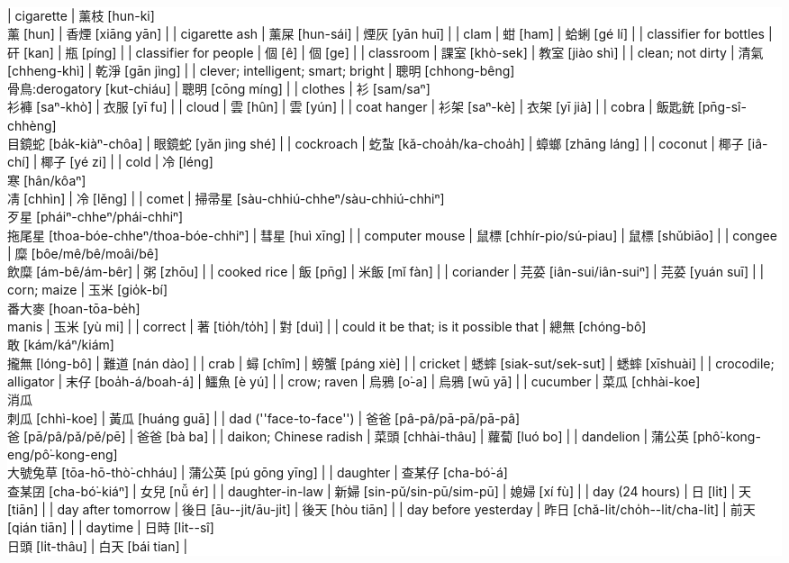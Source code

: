 | cigarette | 薰枝 [hun-ki]<br/>薰 [hun] | 香煙 [xiāng yān] |
| cigarette ash | 薰屎 [hun-sái] | 煙灰 [yān huī] |
| clam | 蚶 [ham] | 蛤蜊 [gé lí] |
| classifier for bottles | 矸 [kan] | 瓶 [píng] |
| classifier for people | 個 [ê] | 個 [ge] |
| classroom | 課室 [khò-sek] | 教室 [jiào shì] |
| clean; not dirty | 清氣 [chheng-khì] | 乾淨 [gān jìng] |
| clever; intelligent; smart; bright | 聰明 [chhong-bêng]<br/>骨鳥:derogatory [kut-chiáu] | 聰明 [cōng míng] |
| clothes | 衫 [sam/saⁿ]<br/>衫褲 [saⁿ-khò͘] | 衣服 [yī fu] |
| cloud | 雲 [hûn] | 雲 [yún] |
| coat hanger | 衫架 [saⁿ-kè] | 衣架 [yī jià] |
| cobra | 飯匙銃 [pn̄g-sî-chhèng]<br/>目鏡蛇 [ba̍k-kiàⁿ-chôa] | 眼鏡蛇 [yǎn jìng shé] |
| cockroach | 虼蚻 [kǎ-choa̍h/ka-choa̍h] | 蟑螂 [zhāng láng] |
| coconut | 椰子 [iâ-chí] | 椰子 [yé zi] |
| cold | 冷 [léng]<br/>寒 [hân/kôaⁿ]<br/>凊 [chhìn] | 冷 [lěng] |
| comet | 掃帚星 [sàu-chhiú-chheⁿ/sàu-chhiú-chhiⁿ]<br/>歹星 [pháiⁿ-chheⁿ/phái-chhiⁿ]<br/>拖尾星 [thoa-bóe-chheⁿ/thoa-bóe-chhiⁿ] | 彗星 [huì xīng] |
| computer mouse | 鼠標 [chhír-pio/sú-piau] | 鼠標 [shǔbiāo] |
| congee | 糜 [bôe/mê/bê/moâi/bê]<br/>飲糜 [ám-bê/ám-bêr] | 粥 [zhōu] |
| cooked rice | 飯 [pn̄g] | 米飯 [mǐ fàn] |
| coriander | 芫荽 [iân-sui/iân-suiⁿ] | 芫荽 [yuán suī] |
| corn; maize | 玉米 [gio̍k-bí]<br/>番大麥 [hoan-tōa-be̍h]<br/>manis  | 玉米 [yù mi] |
| correct | 著 [tio̍h/to̍h] | 對 [duì] |
| could it be that; is it possible that | 總無 [chóng-bô]<br/>敢 [kám/káⁿ/kiám]<br/>攏無 [lóng-bô] | 難道 [nán dào] |
| crab | 蟳 [chîm] | 螃蟹 [páng xiè] |
| cricket | 蟋蟀 [siak-sut/sek-sut] | 蟋蟀 [xīshuài] |
| crocodile; alligator | 末仔 [boa̍h-á/boah-á] | 鱷魚 [è yú] |
| crow; raven | 烏鴉 [o͘-a] | 烏鴉 [wū yā] |
| cucumber | 菜瓜 [chhài-koe]<br/>消瓜 <br/>刺瓜 [chhì-koe] | 黃瓜 [huáng guā] |
| dad (''face-to-face'') | 爸爸 [pâ-pâ/pā-pā/pā-pâ]<br/>爸 [pā/pâ/pǎ/pě/pē] | 爸爸 [bà ba] |
| daikon; Chinese radish | 菜頭 [chhài-thâu] | 蘿蔔 [luó bo] |
| dandelion | 蒲公英 [phô͘-kong-eng/pô͘-kong-eng]<br/>大號兔草 [tōa-hō-thò͘-chháu] | 蒲公英 [pú gōng yīng] |
| daughter | 查某仔 [cha-bó͘-á]<br/>查某囝 [cha-bó͘-kiáⁿ] | 女兒 [nǚ ér] |
| daughter-in-law | 新婦 [sin-pǔ/sin-pū/sim-pū] | 媳婦 [xí fù] |
| day (24 hours) | 日 [li̍t] | 天 [tiān] |
| day after tomorrow | 後日 [āu--ji̍t/āu-ji̍t] | 後天 [hòu tiān] |
| day before yesterday | 昨日 [chǎ-li̍t/cho̍h--li̍t/cha-li̍t] | 前天 [qián tiān] |
| daytime | 日時 [li̍t--sî]<br/>日頭 [li̍t-thâu] | 白天 [bái tian] |